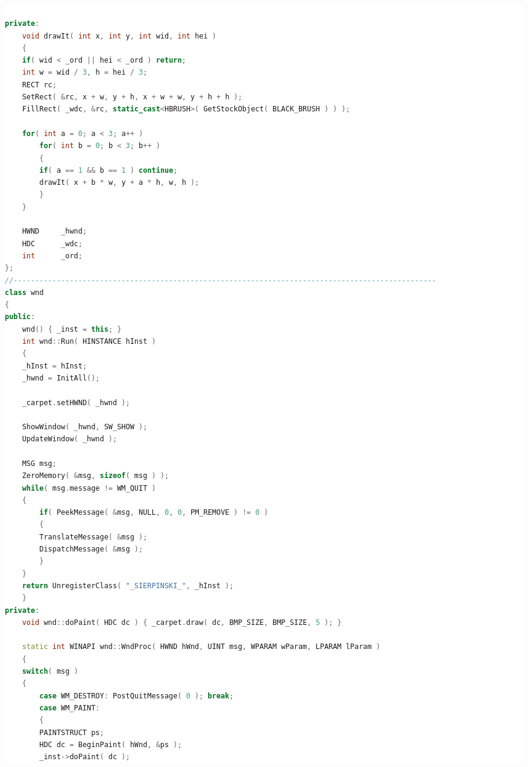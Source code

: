 ```cpp

private:
    void drawIt( int x, int y, int wid, int hei )
    {
	if( wid < _ord || hei < _ord ) return;
	int w = wid / 3, h = hei / 3;
	RECT rc;
	SetRect( &rc, x + w, y + h, x + w + w, y + h + h );
	FillRect( _wdc, &rc, static_cast<HBRUSH>( GetStockObject( BLACK_BRUSH ) ) );
		
	for( int a = 0; a < 3; a++ )
	    for( int b = 0; b < 3; b++ )
	    {
		if( a == 1 && b == 1 ) continue;
		drawIt( x + b * w, y + a * h, w, h );
	    }
    }

    HWND     _hwnd;
    HDC      _wdc;
    int      _ord;
};
//--------------------------------------------------------------------------------------------------
class wnd
{
public:
    wnd() { _inst = this; }
    int wnd::Run( HINSTANCE hInst )
    {
	_hInst = hInst;
	_hwnd = InitAll();

	_carpet.setHWND( _hwnd );

	ShowWindow( _hwnd, SW_SHOW );
	UpdateWindow( _hwnd );

	MSG msg;
	ZeroMemory( &msg, sizeof( msg ) );
	while( msg.message != WM_QUIT )
	{
	    if( PeekMessage( &msg, NULL, 0, 0, PM_REMOVE ) != 0 )
	    {
		TranslateMessage( &msg );
		DispatchMessage( &msg );
	    }
	}
	return UnregisterClass( "_SIERPINSKI_", _hInst );
    }
private:
    void wnd::doPaint( HDC dc ) { _carpet.draw( dc, BMP_SIZE, BMP_SIZE, 5 ); }

    static int WINAPI wnd::WndProc( HWND hWnd, UINT msg, WPARAM wParam, LPARAM lParam )
    {
	switch( msg )
	{
	    case WM_DESTROY: PostQuitMessage( 0 ); break;
	    case WM_PAINT:
	    {
		PAINTSTRUCT ps;
		HDC dc = BeginPaint( hWnd, &ps );
		_inst->doPaint( dc ); 
```